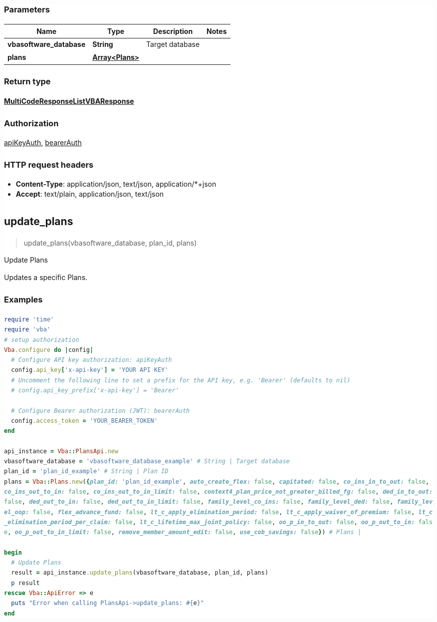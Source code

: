 ### Parameters

| Name | Type | Description | Notes |
| ---- | ---- | ----------- | ----- |
| **vbasoftware_database** | **String** | Target database |  |
| **plans** | [**Array&lt;Plans&gt;**](Plans.md) |  |  |

### Return type

[**MultiCodeResponseListVBAResponse**](MultiCodeResponseListVBAResponse.md)

### Authorization

[apiKeyAuth](../README.md#apiKeyAuth), [bearerAuth](../README.md#bearerAuth)

### HTTP request headers

- **Content-Type**: application/json, text/json, application/*+json
- **Accept**: text/plain, application/json, text/json


## update_plans

> <PlansVBAResponse> update_plans(vbasoftware_database, plan_id, plans)

Update Plans

Updates a specific Plans.

### Examples

```ruby
require 'time'
require 'vba'
# setup authorization
Vba.configure do |config|
  # Configure API key authorization: apiKeyAuth
  config.api_key['x-api-key'] = 'YOUR API KEY'
  # Uncomment the following line to set a prefix for the API key, e.g. 'Bearer' (defaults to nil)
  # config.api_key_prefix['x-api-key'] = 'Bearer'

  # Configure Bearer authorization (JWT): bearerAuth
  config.access_token = 'YOUR_BEARER_TOKEN'
end

api_instance = Vba::PlansApi.new
vbasoftware_database = 'vbasoftware_database_example' # String | Target database
plan_id = 'plan_id_example' # String | Plan ID
plans = Vba::Plans.new({plan_id: 'plan_id_example', auto_create_flex: false, capitated: false, co_ins_in_to_out: false, co_ins_out_to_in: false, co_ins_out_to_in_limit: false, context4_plan_price_not_greater_billed_fg: false, ded_in_to_out: false, ded_out_to_in: false, ded_out_to_in_limit: false, family_level_co_ins: false, family_level_ded: false, family_level_oop: false, flex_advance_fund: false, lt_c_apply_elimination_period: false, lt_c_apply_waiver_of_premium: false, lt_c_elimination_period_per_claim: false, lt_c_lifetime_max_joint_policy: false, oo_p_in_to_out: false, oo_p_out_to_in: false, oo_p_out_to_in_limit: false, remove_member_amount_edit: false, use_cob_savings: false}) # Plans | 

begin
  # Update Plans
  result = api_instance.update_plans(vbasoftware_database, plan_id, plans)
  p result
rescue Vba::ApiError => e
  puts "Error when calling PlansApi->update_plans: #{e}"
end
```